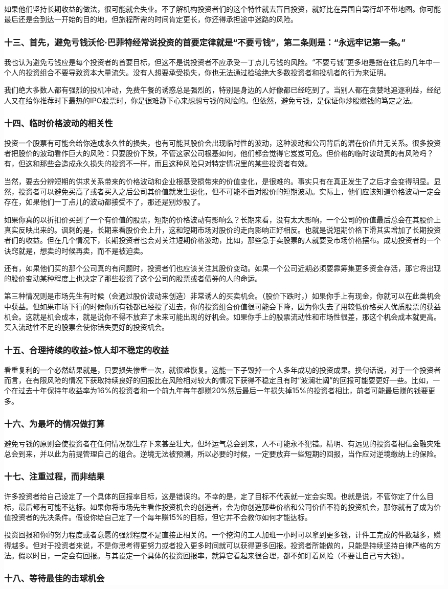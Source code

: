 如果他们坚持长期收益的做法，很可能就会失业。不了解机构投资者们的这个特性就去盲目投资，就好比在异国自驾行却不带地图。你可能最后还是会到达一开始的目的地，但旅程所需的时间肯定更长，你还得承担途中迷路的风险。

<a name="v9X6p"></a>
### 十三、首先，避免亏钱沃伦·巴菲特经常说投资的首要定律就是“不要亏钱”，第二条则是：“永远牢记第一条。”

我也认为避免亏钱应是每个投资者的首要目标，但这不是说投资者不应承受一丁点儿亏钱的风险。“不要亏钱”更多地是指在往后的几年中一个人的投资组合不要导致资本大量流失。没有人想要承受损失，你也无法通过检验绝大多数投资者和投机者的行为来证明。

我们绝大多数人都有强烈的投机冲动，免费午餐的诱惑总是强烈的，特别是身边的人好像都已经吃到了。当别人都在贪婪地追逐利益，经纪人又在给你推荐时下最热的IPO股票时，你是很难静下心来想想亏钱的风险的。但依然，避免亏钱，是保证你炒股赚钱的笃定之法。

<a name="ammIE"></a>
### 十四、临时价格波动的相关性

投资一个股票有可能会给你造成永久性的损失，也有可能其股价会出现临时性的波动，这种波动和公司背后的潜在价值并无关系。很多投资者把股价的波动看作巨大的风险：只要股价下跌，不管这家公司根基如何，他们都会觉得它岌岌可危。但价格的临时波动真的有风险吗？有，但这和那些会造成永久损失的投资不一样，而且这种风险只对特定情况里的某些投资者有效。

当然，要去分辨短期的供求关系带来的价格波动和企业根基受损带来的价值变化，是很难的。事实只有在真正发生了之后才会变得明显。显然，投资者可以避免买高了或者买入之后公司其价值就发生退化，但不可能不面对股价的短期波动。实际上，他们应该知道价格波动一定会存在，如果他们一丁点儿的波动都接受不了，那还是别炒股了。

如果你真的以折扣价买到了一个有价值的股票，短期的价格波动有影响么？长期来看，没有太大影响，一个公司的价值最后总会在其股价上真实反映出来的。讽刺的是，长期来看股价会上升，这和短期市场对股价的走向影响正好相反。也就是说短期价格下滑其实增加了长期投资者们的收益。但在几个情况下，长期投资者也会对关注短期价格波动，比如，那些急于卖股票的人就要受市场价格摆布。成功投资者的一个诀窍就是，想卖的时候再卖，而不是被迫卖。

还有，如果他们买的那个公司真的有问题时，投资者们也应该关注其股价变动。如果一个公司近期必须要靠筹集更多资金存活，那它将出现的股价变动某种程度上也决定了那些投资了这个公司的股票或者债券的人的命运。

第三种情况则是市场先生有时候（会通过股价波动来创造）非常诱人的买卖机会。（股价下跌时，）如果你手上有现金，你就可以在此类机会中获益。但如果市场下行的时候你所有钱都已经投了进去，你的投资组合价值很可能会下降，因为你失去了用较低价格买入优质股票的获益机会。这就是机会成本，就是说你不得不放弃了未来可能出现的好机会。如果你手上的股票流动性和市场性很差，那这个机会成本就更高。买入流动性不足的股票会使你错失更好的投资机会。

<a name="b15yQ"></a>
### 十五、合理持续的收益>惊人却不稳定的收益

看重复利的一个必然结果就是，只要损失惨重一次，就很难恢复。这能一下子毁掉一个人多年成功的投资成果。换句话说，对于一个投资者而言，在有限风险的情况下获取持续良好的回报比在风险相对较大的情况下获得不稳定且有时“波澜壮阔”的回报可能要更好一些。比如，一个在过去十年保持年收益率为16%的投资者和一个前九年每年都赚20%然后最后一年损失掉15%的投资者相比，前者可能最后赚的钱要更多。

<a name="anmjy"></a>
### 十六、为最坏的情况做打算

避免亏钱的原则会使投资者在任何情况都生存下来甚至壮大。但坏运气总会到来，人不可能永不犯错。精明、有远见的投资者相信金融灾难总会到来，并以此为前提管理自己的组合。逆境无法被预测，所以必要的时候，一定要放弃一些短期的回报，当作应对逆境缴纳上的保险。

<a name="Hx6M7"></a>
### 十七、注重过程，而非结果

许多投资者给自己设定了一个具体的回报率目标，这是错误的。不幸的是，定了目标不代表就一定会实现。也就是说，不管你定了什么目标，最后都有可能不达标。如果你将市场先生看作投资机会的创造者，会为你创造那些价格和公司价值不符的投资机会，那你就有了成为价值投资者的先决条件。假设你给自己定了一个每年赚15%的目标，但它并不会教你如何才能达标。

投资回报和你的努力程度或者意愿的强烈程度不是直接正相关的。一个挖沟的工人加班一小时可以拿到更多钱，计件工完成的件数越多，赚得越多。但对于投资者来说，不是你思考得更努力或者投入更多时间就可以获得更多回报。投资者所能做的，只能是持续坚持自律严格的方法。假以时日，一定会有回报。与其设定一个具体的投资回报率，就算它看起来很合理，都不如盯着风险（不要让自己亏大钱）。

<a name="Xx4UJ"></a>
### 十八、等待最佳的击球机会
